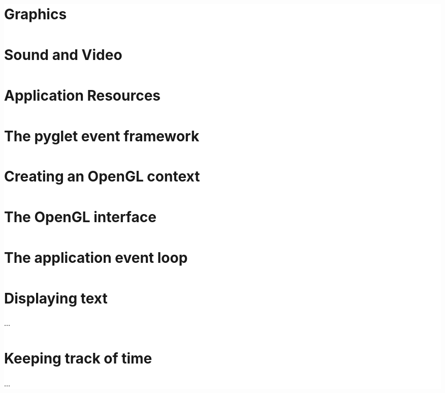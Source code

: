 # Graphics

# Sound and Video

# Application Resources

# The pyglet event framework

# Creating an OpenGL context

# The OpenGL interface

# The application event loop

# Displaying text

...

# Keeping track of time

...
